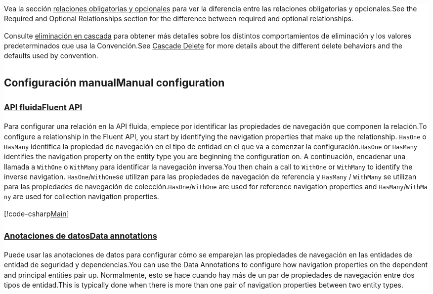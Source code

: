 <span data-ttu-id="e6547-158">Vea la sección [relaciones obligatorias y opcionales](#required-and-optional-relationships) para ver la diferencia entre las relaciones obligatorias y opcionales.</span><span class="sxs-lookup"><span data-stu-id="e6547-158">See the [Required and Optional Relationships](#required-and-optional-relationships) section for the difference between required and optional relationships.</span></span>

<span data-ttu-id="e6547-159">Consulte [eliminación en cascada](xref:core/saving/cascade-delete) para obtener más detalles sobre los distintos comportamientos de eliminación y los valores predeterminados que usa la Convención.</span><span class="sxs-lookup"><span data-stu-id="e6547-159">See [Cascade Delete](xref:core/saving/cascade-delete) for more details about the different delete behaviors and the defaults used by convention.</span></span>

## <a name="manual-configuration"></a><span data-ttu-id="e6547-160">Configuración manual</span><span class="sxs-lookup"><span data-stu-id="e6547-160">Manual configuration</span></span>

### <a name="fluent-api"></a>[<span data-ttu-id="e6547-161">API fluida</span><span class="sxs-lookup"><span data-stu-id="e6547-161">Fluent API</span></span>](#tab/fluent-api)

<span data-ttu-id="e6547-162">Para configurar una relación en la API fluida, empiece por identificar las propiedades de navegación que componen la relación.</span><span class="sxs-lookup"><span data-stu-id="e6547-162">To configure a relationship in the Fluent API, you start by identifying the navigation properties that make up the relationship.</span></span> <span data-ttu-id="e6547-163">`HasOne` o `HasMany` identifica la propiedad de navegación en el tipo de entidad en el que va a comenzar la configuración.</span><span class="sxs-lookup"><span data-stu-id="e6547-163">`HasOne` or `HasMany` identifies the navigation property on the entity type you are beginning the configuration on.</span></span> <span data-ttu-id="e6547-164">A continuación, encadenar una llamada a `WithOne` o `WithMany` para identificar la navegación inversa.</span><span class="sxs-lookup"><span data-stu-id="e6547-164">You then chain a call to `WithOne` or `WithMany` to identify the inverse navigation.</span></span> <span data-ttu-id="e6547-165">`HasOne`/`WithOne`se utilizan para las propiedades de navegación de referencia y `HasMany` / `WithMany` se utilizan para las propiedades de navegación de colección.</span><span class="sxs-lookup"><span data-stu-id="e6547-165">`HasOne`/`WithOne` are used for reference navigation properties and `HasMany`/`WithMany` are used for collection navigation properties.</span></span>

[!code-csharp[Main](../../../samples/core/Modeling/FluentAPI/Relationships/NoForeignKey.cs?name=NoForeignKey&highlight=8-10)]

### <a name="data-annotations"></a>[<span data-ttu-id="e6547-166">Anotaciones de datos</span><span class="sxs-lookup"><span data-stu-id="e6547-166">Data annotations</span></span>](#tab/data-annotations)

<span data-ttu-id="e6547-167">Puede usar las anotaciones de datos para configurar cómo se emparejan las propiedades de navegación en las entidades de entidad de seguridad y dependencias.</span><span class="sxs-lookup"><span data-stu-id="e6547-167">You can use the Data Annotations to configure how navigation properties on the dependent and principal entities pair up.</span></span> <span data-ttu-id="e6547-168">Normalmente, esto se hace cuando hay más de un par de propiedades de navegación entre dos tipos de entidad.</span><span class="sxs-lookup"><span data-stu-id="e6547-168">This is typically done when there is more than one pair of navigation properties between two entity types.</span></span>
